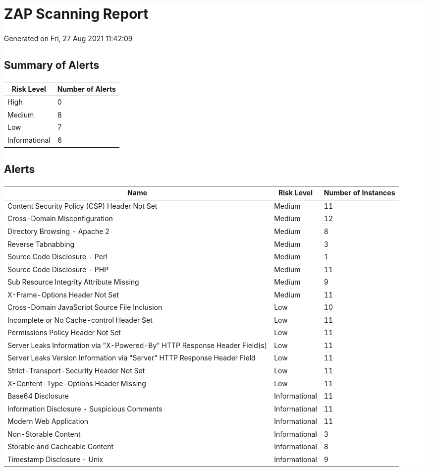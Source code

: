 
# ZAP Scanning Report

Generated on Fri, 27 Aug 2021 11:42:09


## Summary of Alerts

| Risk Level | Number of Alerts |
| --- | --- |
| High | 0 |
| Medium | 8 |
| Low | 7 |
| Informational | 6 |

## Alerts

| Name | Risk Level | Number of Instances |
| --- | --- | --- | 
| Content Security Policy (CSP) Header Not Set | Medium | 11 | 
| Cross-Domain Misconfiguration | Medium | 12 | 
| Directory Browsing - Apache 2 | Medium | 8 | 
| Reverse Tabnabbing | Medium | 3 | 
| Source Code Disclosure - Perl | Medium | 1 | 
| Source Code Disclosure - PHP | Medium | 11 | 
| Sub Resource Integrity Attribute Missing | Medium | 9 | 
| X-Frame-Options Header Not Set | Medium | 11 | 
| Cross-Domain JavaScript Source File Inclusion | Low | 10 | 
| Incomplete or No Cache-control Header Set | Low | 11 | 
| Permissions Policy Header Not Set | Low | 11 | 
| Server Leaks Information via "X-Powered-By" HTTP Response Header Field(s) | Low | 11 | 
| Server Leaks Version Information via "Server" HTTP Response Header Field | Low | 11 | 
| Strict-Transport-Security Header Not Set | Low | 11 | 
| X-Content-Type-Options Header Missing | Low | 11 | 
| Base64 Disclosure | Informational | 11 | 
| Information Disclosure - Suspicious Comments | Informational | 11 | 
| Modern Web Application | Informational | 11 | 
| Non-Storable Content | Informational | 3 | 
| Storable and Cacheable Content | Informational | 8 | 
| Timestamp Disclosure - Unix | Informational | 9 | 
